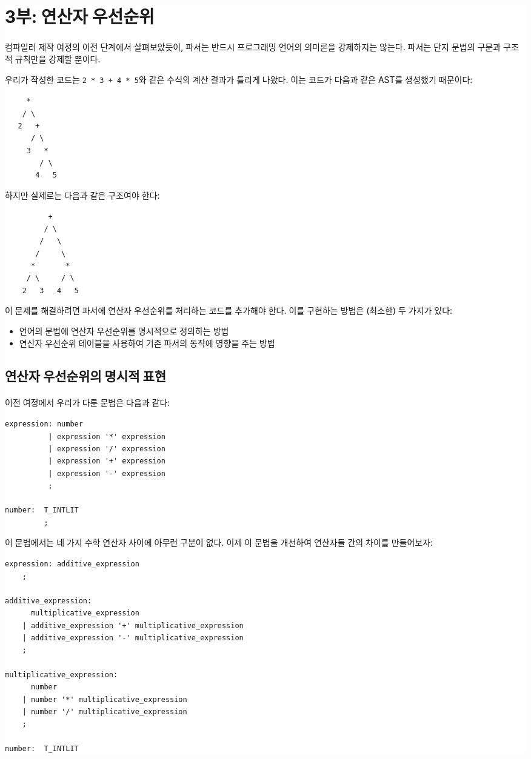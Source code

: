 # 3부: 연산자 우선순위

컴파일러 제작 여정의 이전 단계에서 살펴보았듯이, 파서는 반드시 프로그래밍 언어의 의미론을 강제하지는 않는다. 파서는 단지 문법의 구문과 구조적 규칙만을 강제할 뿐이다.

우리가 작성한 코드는 `2 * 3 + 4 * 5`와 같은 수식의 계산 결과가 틀리게 나왔다. 이는 코드가 다음과 같은 AST를 생성했기 때문이다:

```
     *
    / \
   2   +
      / \
     3   *
        / \
       4   5
```

하지만 실제로는 다음과 같은 구조여야 한다:

```
          +
         / \
        /   \
       /     \
      *       *
     / \     / \
    2   3   4   5
```

이 문제를 해결하려면 파서에 연산자 우선순위를 처리하는 코드를 추가해야 한다. 이를 구현하는 방법은 (최소한) 두 가지가 있다:

  + 언어의 문법에 연산자 우선순위를 명시적으로 정의하는 방법
  + 연산자 우선순위 테이블을 사용하여 기존 파서의 동작에 영향을 주는 방법

## 연산자 우선순위의 명시적 표현

이전 여정에서 우리가 다룬 문법은 다음과 같다:

```grammar
expression: number
          | expression '*' expression
          | expression '/' expression
          | expression '+' expression
          | expression '-' expression
          ;

number:  T_INTLIT
         ;
```

이 문법에서는 네 가지 수학 연산자 사이에 아무런 구분이 없다. 이제 이 문법을 개선하여 연산자들 간의 차이를 만들어보자:

```grammar
expression: additive_expression
    ;

additive_expression:
      multiplicative_expression
    | additive_expression '+' multiplicative_expression
    | additive_expression '-' multiplicative_expression
    ;

multiplicative_expression:
      number
    | number '*' multiplicative_expression
    | number '/' multiplicative_expression
    ;

number:  T_INTLIT
```